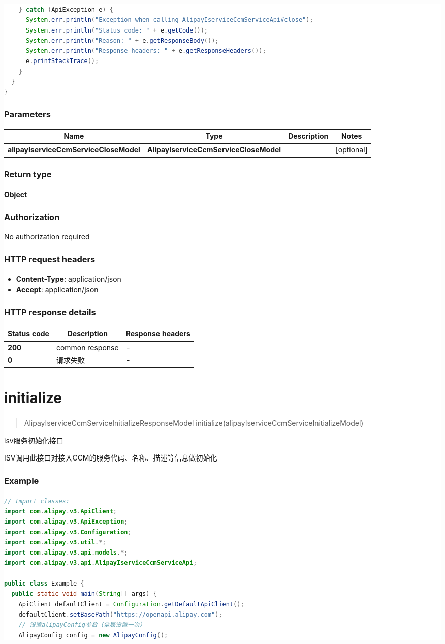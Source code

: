 ```java
    } catch (ApiException e) {
      System.err.println("Exception when calling AlipayIserviceCcmServiceApi#close");
      System.err.println("Status code: " + e.getCode());
      System.err.println("Reason: " + e.getResponseBody());
      System.err.println("Response headers: " + e.getResponseHeaders());
      e.printStackTrace();
    }
  }
}
```

### Parameters

| Name | Type | Description  | Notes |
|------------- | ------------- | ------------- | -------------|
| **alipayIserviceCcmServiceCloseModel** | **AlipayIserviceCcmServiceCloseModel**|  | [optional] |

### Return type

**Object**

### Authorization

No authorization required

### HTTP request headers

 - **Content-Type**: application/json
 - **Accept**: application/json

### HTTP response details
| Status code | Description | Response headers |
|-------------|-------------|------------------|
| **200** | common response |  -  |
| **0** | 请求失败 |  -  |

<a name="initialize"></a>
# **initialize**
> AlipayIserviceCcmServiceInitializeResponseModel initialize(alipayIserviceCcmServiceInitializeModel)

isv服务初始化接口

ISV调用此接口对接入CCM的服务代码、名称、描述等信息做初始化

### Example
```java
// Import classes:
import com.alipay.v3.ApiClient;
import com.alipay.v3.ApiException;
import com.alipay.v3.Configuration;
import com.alipay.v3.util.*;
import com.alipay.v3.api.models.*;
import com.alipay.v3.api.AlipayIserviceCcmServiceApi;

public class Example {
  public static void main(String[] args) {
    ApiClient defaultClient = Configuration.getDefaultApiClient();
    defaultClient.setBasePath("https://openapi.alipay.com");
    // 设置alipayConfig参数（全局设置一次）
    AlipayConfig config = new AlipayConfig();
```